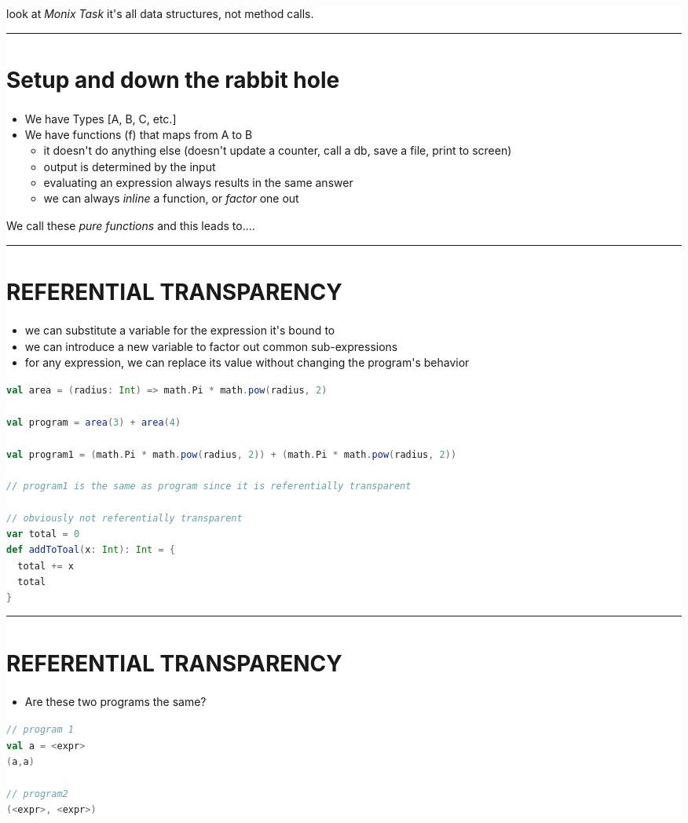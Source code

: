 look at *Monix Task* it's all data structures, not method calls. 

---


# Setup and down the rabbit hole

- We have Types [A, B, C, etc.]
- We have functions (f) that maps from A to B
  - it doesn't do anything else (doesn't update a counter, call a db, save a file, print to screen)
  - output is determined by the input 
  - evaluating an expression always results in the same answer
  - we can always *inline* a function, or *factor* one out 

We call these *pure functions* and this leads to....

---

# REFERENTIAL TRANSPARENCY 

- we can substitute a variable for the expression it's bound to
- we can introduce a new variable to factor out common sub-expressions 
- for any expression, we can replace its value without changing the program's behavior 

```scala
val area = (radius: Int) => math.Pi * math.pow(radius, 2) 

val program = area(3) + area(4) 

val program1 = (math.Pi * math.pow(radius, 2)) + (math.Pi * math.pow(radius, 2))

// program1 is the same as program since it is referentially transparent 

// obviously not referentially transparent
var total = 0 
def addToToal(x: Int): Int = {
  total += x
  total 
}
```

---

# REFERENTIAL TRANSPARENCY

- Are these two programs the same?

```scala
// program 1 
val a = <expr>
(a,a)

// program2 
(<expr>, <expr>) 
```
